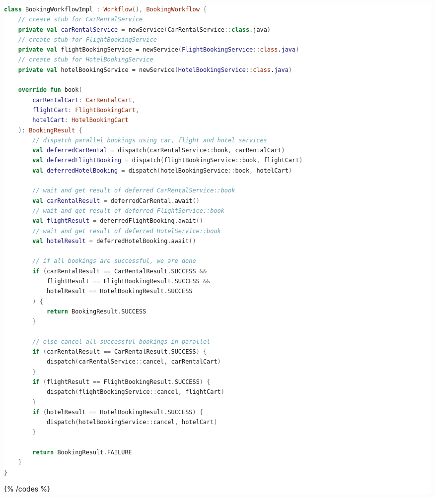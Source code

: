 ```kotlin
class BookingWorkflowImpl : Workflow(), BookingWorkflow {
    // create stub for CarRentalService
    private val carRentalService = newService(CarRentalService::class.java)
    // create stub for FlightBookingService
    private val flightBookingService = newService(FlightBookingService::class.java)
    // create stub for HotelBookingService
    private val hotelBookingService = newService(HotelBookingService::class.java)

    override fun book(
        carRentalCart: CarRentalCart,
        flightCart: FlightBookingCart,
        hotelCart: HotelBookingCart
    ): BookingResult {
        // dispatch parallel bookings using car, flight and hotel services
        val deferredCarRental = dispatch(carRentalService::book, carRentalCart)
        val deferredFlightBooking = dispatch(flightBookingService::book, flightCart)
        val deferredHotelBooking = dispatch(hotelBookingService::book, hotelCart)

        // wait and get result of deferred CarRentalService::book
        val carRentalResult = deferredCarRental.await()
        // wait and get result of deferred FlightService::book
        val flightResult = deferredFlightBooking.await()
        // wait and get result of deferred HotelService::book
        val hotelResult = deferredHotelBooking.await()

        // if all bookings are successful, we are done
        if (carRentalResult == CarRentalResult.SUCCESS &&
            flightResult == FlightBookingResult.SUCCESS &&
            hotelResult == HotelBookingResult.SUCCESS
        ) {
            return BookingResult.SUCCESS
        }

        // else cancel all successful bookings in parallel
        if (carRentalResult == CarRentalResult.SUCCESS) { 
            dispatch(carRentalService::cancel, carRentalCart)
        }
        if (flightResult == FlightBookingResult.SUCCESS) { 
            dispatch(flightBookingService::cancel, flightCart)
        }
        if (hotelResult == HotelBookingResult.SUCCESS) { 
            dispatch(hotelBookingService::cancel, hotelCart)
        }

        return BookingResult.FAILURE
    }
}
```

{% /codes %}
